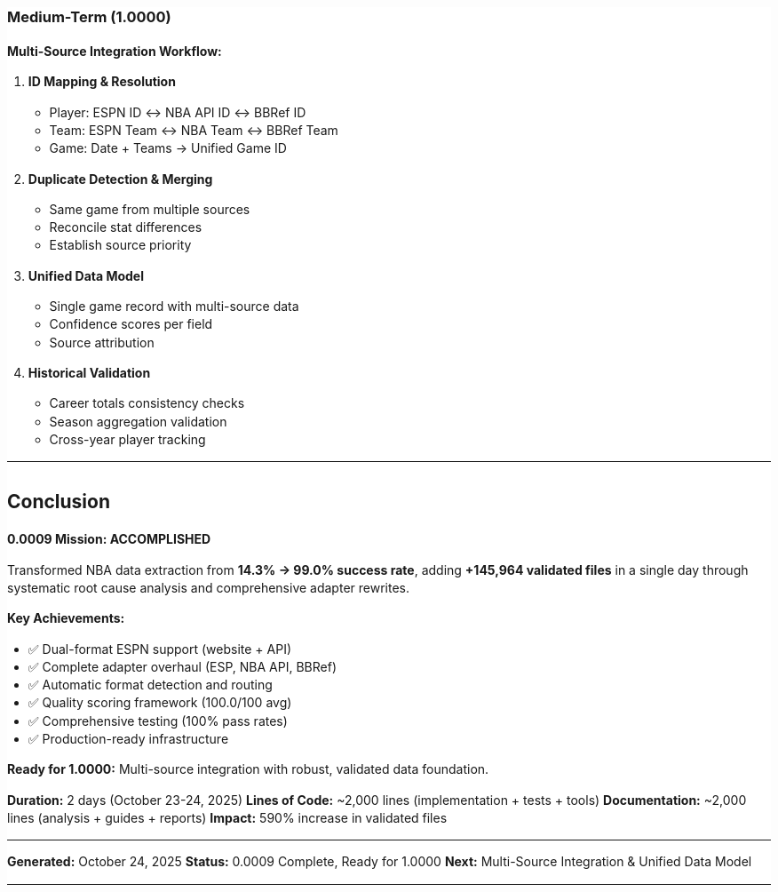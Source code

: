 
### Medium-Term (1.0000)

**Multi-Source Integration Workflow:**

1. **ID Mapping & Resolution**
   - Player: ESPN ID ↔ NBA API ID ↔ BBRef ID
   - Team: ESPN Team ↔ NBA Team ↔ BBRef Team
   - Game: Date + Teams → Unified Game ID

2. **Duplicate Detection & Merging**
   - Same game from multiple sources
   - Reconcile stat differences
   - Establish source priority

3. **Unified Data Model**
   - Single game record with multi-source data
   - Confidence scores per field
   - Source attribution

4. **Historical Validation**
   - Career totals consistency checks
   - Season aggregation validation
   - Cross-year player tracking

---

## Conclusion

**0.0009 Mission: ACCOMPLISHED**

Transformed NBA data extraction from **14.3% → 99.0% success rate**, adding **+145,964 validated files** in a single day through systematic root cause analysis and comprehensive adapter rewrites.

**Key Achievements:**
- ✅ Dual-format ESPN support (website + API)
- ✅ Complete adapter overhaul (ESP, NBA API, BBRef)
- ✅ Automatic format detection and routing
- ✅ Quality scoring framework (100.0/100 avg)
- ✅ Comprehensive testing (100% pass rates)
- ✅ Production-ready infrastructure

**Ready for 1.0000:** Multi-source integration with robust, validated data foundation.

**Duration:** 2 days (October 23-24, 2025)
**Lines of Code:** ~2,000 lines (implementation + tests + tools)
**Documentation:** ~2,000 lines (analysis + guides + reports)
**Impact:** 590% increase in validated files

---

**Generated:** October 24, 2025
**Status:** 0.0009 Complete, Ready for 1.0000
**Next:** Multi-Source Integration & Unified Data Model

---
